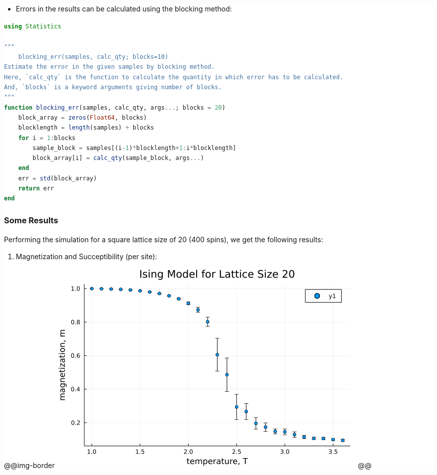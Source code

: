 - Errors in the results can be calculated using the blocking method:

```julia
using Statistics

"""
    blocking_err(samples, calc_qty; blocks=10)
Estimate the error in the given samples by blocking method.
Here, `calc_qty` is the function to calculate the quantity in which error has to be calculated.
And, `blocks` is a keyword arguments giving number of blocks.
"""
function blocking_err(samples, calc_qty, args...; blocks = 20)
    block_array = zeros(Float64, blocks)
    blocklength = length(samples) ÷ blocks
    for i = 1:blocks
        sample_block = samples[(i-1)*blocklength+1:i*blocklength]
        block_array[i] = calc_qty(sample_block, args...)
    end
    err = std(block_array)
    return err
end
```

### Some Results

Performing the simulation for a square lattice size of 20 (400 spins), we get the following results:

1. Magnetization and Succeptibility (per site):

@@img-border
![](/assets/images/blog/plots/m_vs_T_20.png)
@@
